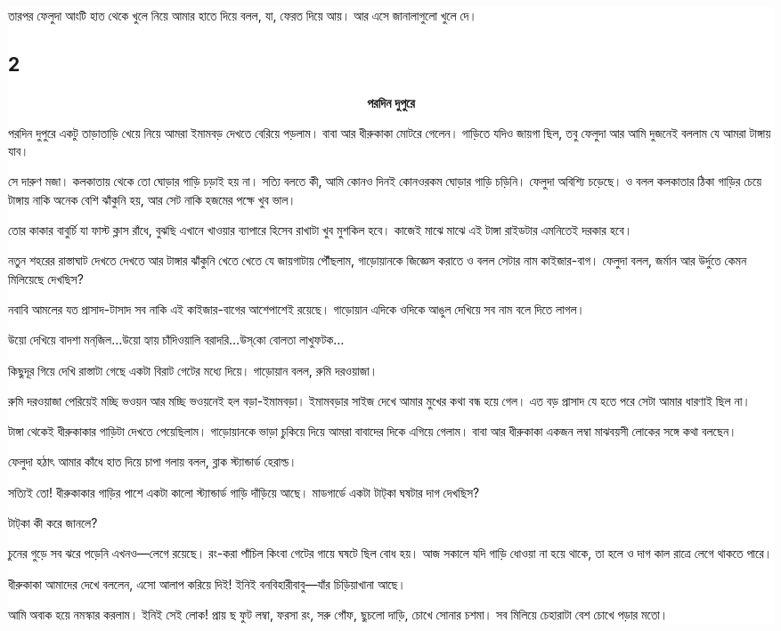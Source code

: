 
তারপর ফেলুদা আংটি হাত থেকে খুলে নিয়ে আমার হাতে দিয়ে বলল, যা, ফেরত দিয়ে আয়। আর এসে জানালাগুলো খুলে দে।


## 2

<p style="text-align: center;"><strong>পরদিন</strong> <strong>দুপুরে</strong>


পরদিন দুপুরে একটু তাড়াতাড়ি খেয়ে নিয়ে আমরা ইমামবড় দেখতে বেরিয়ে পড়লাম। বাবা আর ধীরুকাকা মোটরে গেলেন। গাড়িতে যদিও জায়গা ছিল, তবু ফেলুদা আর আমি দুজনেই বললাম যে আমরা টাঙ্গায় যাব।


সে দারুণ মজা। কলকাতায় থেকে তো ঘোড়ার গাড়ি চড়াই হয় না। সত্যি বলতে কী, আমি কোনও দিনই কোনওরকম ঘোড়ার গাড়ি চড়িনি। ফেলুদা অবিশ্যি চড়েছে। ও বলল কলকাতার ঠিকা গাড়ির চেয়ে টাঙ্গায় নাকি অনেক বেশি ঝাঁকুনি হয়, আর সেট নাকি হজমের পক্ষে খুব ভাল।


তোর কাকার বাবুর্চি যা ফাস্ট ক্লাস রাঁধে, বুঝছি এখানে খাওয়ার ব্যাপারে হিসেব রাখাটা খুব মুশকিল হবে। কাজেই মাঝে মাঝে এই টাঙ্গা রাইডটার এমনিতেই দরকার হবে।


নতুন শহরের রাস্তাঘাট দেখতে দেখতে আর টাঙ্গার ঝাঁকুনি খেতে খেতে যে জায়গাটায় পৌঁছলাম, গাড়োয়ানকে জিজ্ঞেস করাতে ও বলল সেটার নাম কাইজার-বাগ। ফেলুদা বলল, জর্মান আর উর্দুতে কেমন মিলিয়েছে দেখছিস?


নবাবি আমলের যত প্রাসাদ-টাসাদ সব নাকি এই কাইজার-বাগের আশেপাশেই রয়েছে। গাড়োয়ান এদিকে ওদিকে আঙুল দেখিয়ে সব নাম বলে দিতে লাগল।


উয়ো দেখিয়ে বাদশা মন্‌জিল…উয়ো হ্যায় চাঁদিওয়ালি বরাদরি…উস্‌কো বোলতা লাখুফটক…


কিছুদূর গিয়ে দেখি রাস্তাটা গেছে একটা বিরাট গেটের মধ্যে দিয়ে। গাড়োয়ান বলল, রুমি দরওয়াজা।


রুমি দরওয়াজা পেরিয়েই মচ্ছি ভওয়ন আর মচ্ছি ভওয়নেই হল বড়া-ইমামবড়া। ইমামবড়ার সাইজ দেখে আমার মুখের কথা বন্ধ হয়ে গেল। এত বড় প্রাসাদ যে হতে পরে সেটা আমার ধারণাই ছিল না।


টাঙ্গা থেকেই ধীরুকাকার গাড়িটা দেখতে পেয়েছিলাম। গাড়োয়ানকে ভাড়া চুকিয়ে দিয়ে আমরা বাবাদের দিকে এগিয়ে গেলাম। বাবা আর ধীরুকাকা একজন লম্বা মাঝবয়সী লোকের সঙ্গে কথা বলছেন।


ফেলুদা হঠাৎ আমার কাঁধে হাত দিয়ে চাপা গলায় বলল, ব্লাক স্ট্যান্ডার্ড হেরাল্ড।


সত্যিই তো! ধীরুকাকার গাড়ির পাশে একটা কালো স্ট্যান্ডার্ড গাড়ি দাঁড়িয়ে আছে। মাডগার্ডে একটা টাট্‌কা ঘষটার দাগ দেখছিস?


টাট্‌কা কী করে জানলে?


চুনের গুড়ে সব ঝরে পড়েনি এখনও—লেগে রয়েছে। রং-করা পাঁচিল কিংবা গেটের গায়ে ঘষটে ছিল বোধ হয়। আজ সকালে যদি গাড়ি ধোওয়া না হয়ে থাকে, তা হলে ও দাগ কাল রাত্রে লেগে থাকতে পারে।


ধীরুকাকা আমাদের দেখে বললেন, এসো আলাপ করিয়ে দিই! ইনিই বনবিহারীবাবু—যাঁর চিড়িয়াখানা আছে।


আমি অবাক হয়ে নমস্কার করলাম। ইনিই সেই লোক! প্রায় ছ ফুট লম্বা, ফরসা রং, সরু গোঁফ, ছুচলো দাড়ি, চোখে সোনার চশমা। সব মিলিয়ে চেহারাটা বেশ চোখে পড়ার মতো।

